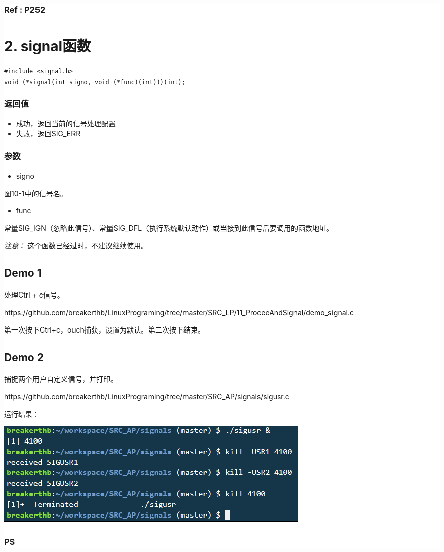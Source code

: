 ### Ref : P252

# 2. signal函数

    #include <signal.h>
    void (*signal(int signo, void (*func)(int)))(int);

### 返回值

- 成功，返回当前的信号处理配置
- 失败，返回SIG_ERR

### 参数

- signo

图10-1中的信号名。

- func

常量SIG_IGN（忽略此信号）、常量SIG_DFL（执行系统默认动作）或当接到此信号后要调用的函数地址。

*注意：* 这个函数已经过时，不建议继续使用。

## Demo 1

处理Ctrl + c信号。

<https://github.com/breakerthb/LinuxPrograming/tree/master/SRC_LP/11_ProceeAndSignal/demo_signal.c>

第一次按下Ctrl+c，ouch捕获，设置为默认。第二次按下结束。

## Demo 2

捕捉两个用户自定义信号，并打印。

<https://github.com/breakerthb/LinuxPrograming/tree/master/SRC_AP/signals/sigusr.c>

运行结果：

![10-2](https://raw.githubusercontent.com/breakerthb/LinuxPrograming/master/PIC/10-2.png)


### PS
